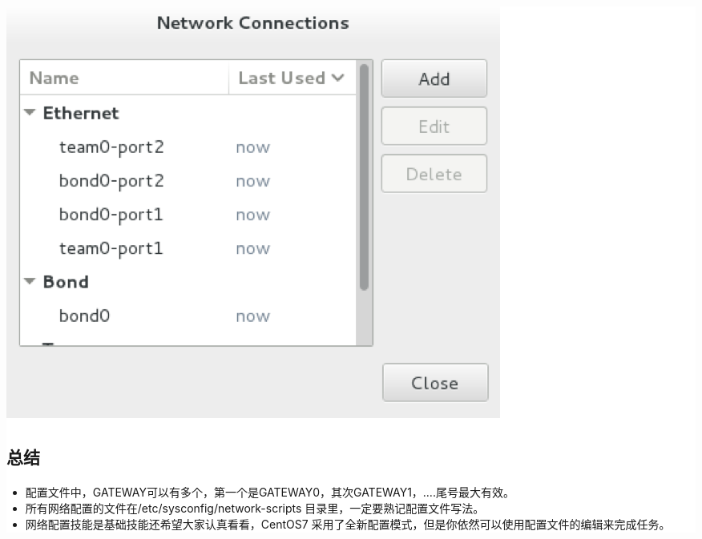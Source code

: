 ![png](./images/hostname/2.png)

## 总结
* 配置文件中，GATEWAY可以有多个，第一个是GATEWAY0，其次GATEWAY1，….尾号最大有效。
* 所有网络配置的文件在/etc/sysconfig/network-scripts 目录里，一定要熟记配置文件写法。 
* 网络配置技能是基础技能还希望大家认真看看，CentOS7 采用了全新配置模式，但是你依然可以使用配置文件的编辑来完成任务。



